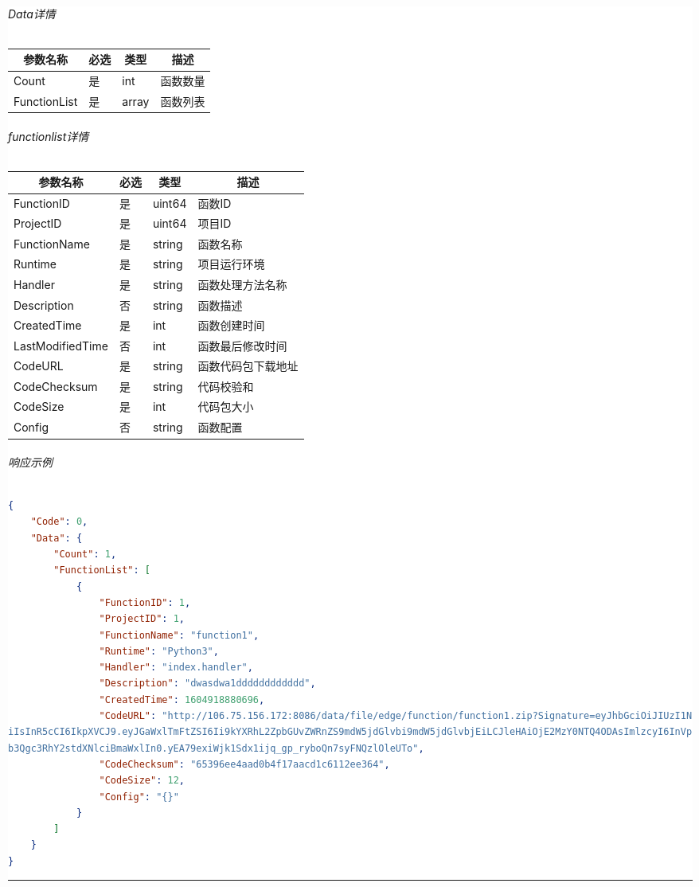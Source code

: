 ###### Data详情

|参数名称|必选|类型|描述|
|---|---|---|---|
|Count|是|int|函数数量|
|FunctionList|是|array|函数列表|

###### functionlist详情

|参数名称|必选|类型|描述|
|---|---|---|---|
|FunctionID|是|uint64|函数ID|
|ProjectID|是|uint64|项目ID|
|FunctionName|是|string|函数名称|
|Runtime|是|string|项目运行环境|
|Handler|是|string|函数处理方法名称|
|Description|否|string|函数描述|
|CreatedTime|是|int|函数创建时间|
|LastModifiedTime|否|int|函数最后修改时间|
|CodeURL|是|string|函数代码包下载地址|
|CodeChecksum|是|string|代码校验和|
|CodeSize|是|int|代码包大小|
|Config|否|string|函数配置|
###### 响应示例
```json
{
    "Code": 0,
    "Data": {
        "Count": 1,
        "FunctionList": [
            {
                "FunctionID": 1,
                "ProjectID": 1,
                "FunctionName": "function1",
                "Runtime": "Python3",
                "Handler": "index.handler",
                "Description": "dwasdwa1dddddddddddd",
                "CreatedTime": 1604918880696,
                "CodeURL": "http://106.75.156.172:8086/data/file/edge/function/function1.zip?Signature=eyJhbGciOiJIUzI1NiIsInR5cCI6IkpXVCJ9.eyJGaWxlTmFtZSI6Ii9kYXRhL2ZpbGUvZWRnZS9mdW5jdGlvbi9mdW5jdGlvbjEiLCJleHAiOjE2MzY0NTQ4ODAsImlzcyI6InVpb3Qgc3RhY2stdXNlciBmaWxlIn0.yEA79exiWjk1Sdx1ijq_gp_ryboQn7syFNQzlOleUTo",
                "CodeChecksum": "65396ee4aad0b4f17aacd1c6112ee364",
                "CodeSize": 12,
                "Config": "{}"
            }
        ]
    }
}
```
---
